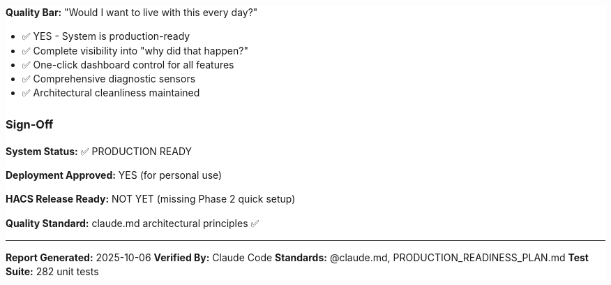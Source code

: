**Quality Bar:** "Would I want to live with this every day?"
- ✅ YES - System is production-ready
- ✅ Complete visibility into "why did that happen?"
- ✅ One-click dashboard control for all features
- ✅ Comprehensive diagnostic sensors
- ✅ Architectural cleanliness maintained

### Sign-Off

**System Status:** ✅ PRODUCTION READY

**Deployment Approved:** YES (for personal use)

**HACS Release Ready:** NOT YET (missing Phase 2 quick setup)

**Quality Standard:** claude.md architectural principles ✅

---

**Report Generated:** 2025-10-06
**Verified By:** Claude Code
**Standards:** @claude.md, PRODUCTION_READINESS_PLAN.md
**Test Suite:** 282 unit tests
